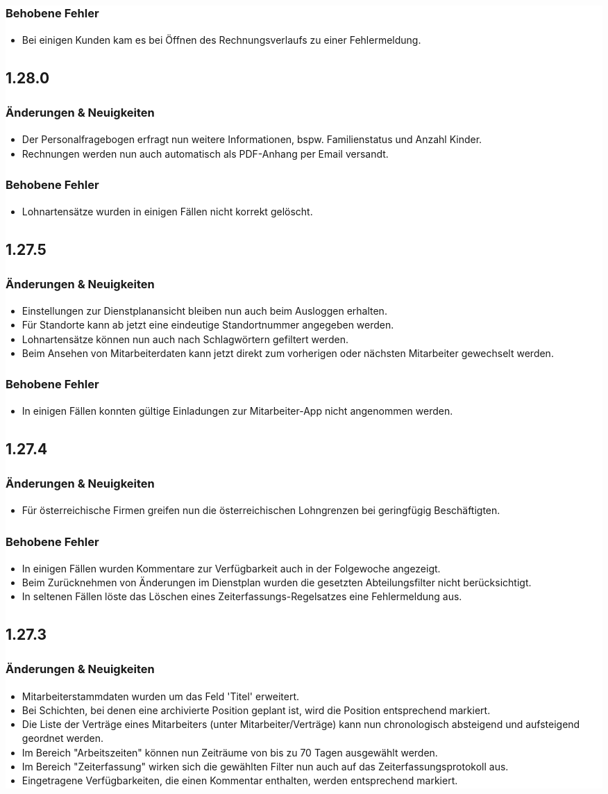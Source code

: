 ### Behobene Fehler

-   Bei einigen Kunden kam es bei Öffnen des Rechnungsverlaufs zu einer Fehlermeldung.

## 1.28.0

### Änderungen & Neuigkeiten

-   Der Personalfragebogen erfragt nun weitere Informationen, bspw. Familienstatus und Anzahl Kinder.
-   Rechnungen werden nun auch automatisch als PDF-Anhang per Email versandt.

### Behobene Fehler

-   Lohnartensätze wurden in einigen Fällen nicht korrekt gelöscht.

## 1.27.5

### Änderungen & Neuigkeiten

-   Einstellungen zur Dienstplanansicht bleiben nun auch beim Ausloggen erhalten.
-   Für Standorte kann ab jetzt eine eindeutige Standortnummer angegeben werden.
-   Lohnartensätze können nun auch nach Schlagwörtern gefiltert werden.
-   Beim Ansehen von Mitarbeiterdaten kann jetzt direkt zum vorherigen oder nächsten Mitarbeiter gewechselt werden.

### Behobene Fehler

-   In einigen Fällen konnten gültige Einladungen zur Mitarbeiter-App nicht angenommen werden.

## 1.27.4

### Änderungen & Neuigkeiten

-   Für österreichische Firmen greifen nun die österreichischen Lohngrenzen bei geringfügig Beschäftigten.

### Behobene Fehler

-   In einigen Fällen wurden Kommentare zur Verfügbarkeit auch in der Folgewoche angezeigt.
-   Beim Zurücknehmen von Änderungen im Dienstplan wurden die gesetzten Abteilungsfilter nicht berücksichtigt.
-   In seltenen Fällen löste das Löschen eines Zeiterfassungs-Regelsatzes eine Fehlermeldung aus.

## 1.27.3

### Änderungen & Neuigkeiten

-   Mitarbeiterstammdaten wurden um das Feld 'Titel' erweitert.
-   Bei Schichten, bei denen eine archivierte Position geplant ist, wird die Position entsprechend markiert.
-   Die Liste der Verträge eines Mitarbeiters (unter Mitarbeiter/Verträge) kann nun chronologisch absteigend und aufsteigend geordnet werden.
-   Im Bereich "Arbeitszeiten" können nun Zeiträume von bis zu 70 Tagen ausgewählt werden.
-   Im Bereich "Zeiterfassung" wirken sich die gewählten Filter nun auch auf das Zeiterfassungsprotokoll aus.
-   Eingetragene Verfügbarkeiten, die einen Kommentar enthalten, werden entsprechend markiert.
